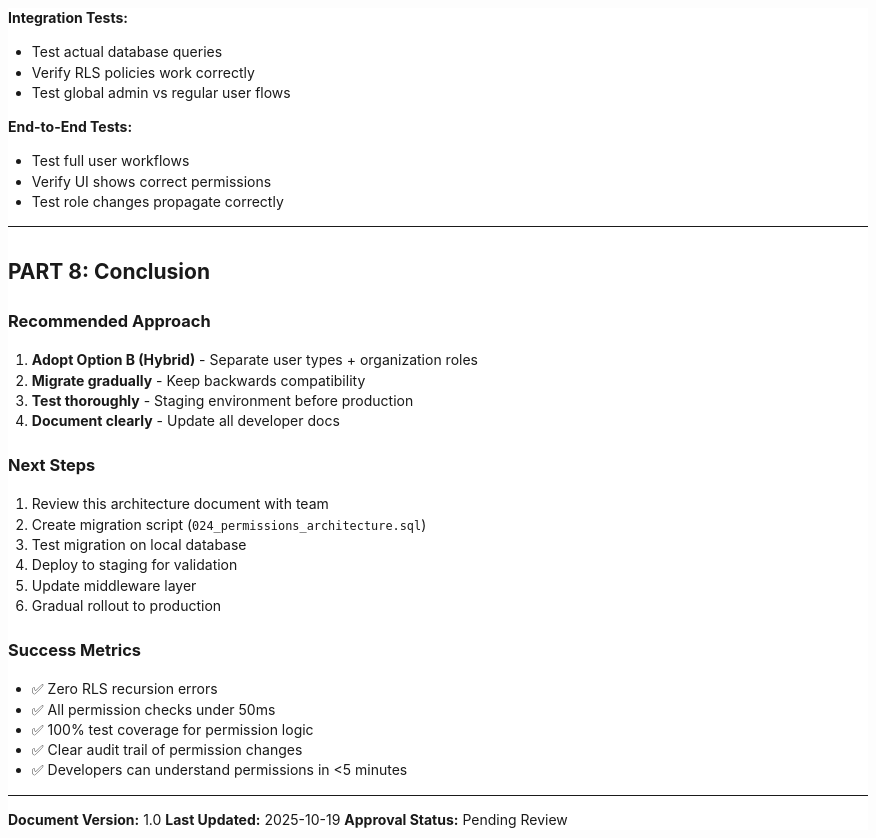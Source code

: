 **Integration Tests:**
- Test actual database queries
- Verify RLS policies work correctly
- Test global admin vs regular user flows

**End-to-End Tests:**
- Test full user workflows
- Verify UI shows correct permissions
- Test role changes propagate correctly

---

## PART 8: Conclusion

### Recommended Approach

1. **Adopt Option B (Hybrid)** - Separate user types + organization roles
2. **Migrate gradually** - Keep backwards compatibility
3. **Test thoroughly** - Staging environment before production
4. **Document clearly** - Update all developer docs

### Next Steps

1. Review this architecture document with team
2. Create migration script (`024_permissions_architecture.sql`)
3. Test migration on local database
4. Deploy to staging for validation
5. Update middleware layer
6. Gradual rollout to production

### Success Metrics

- ✅ Zero RLS recursion errors
- ✅ All permission checks under 50ms
- ✅ 100% test coverage for permission logic
- ✅ Clear audit trail of permission changes
- ✅ Developers can understand permissions in <5 minutes

---

**Document Version:** 1.0
**Last Updated:** 2025-10-19
**Approval Status:** Pending Review
